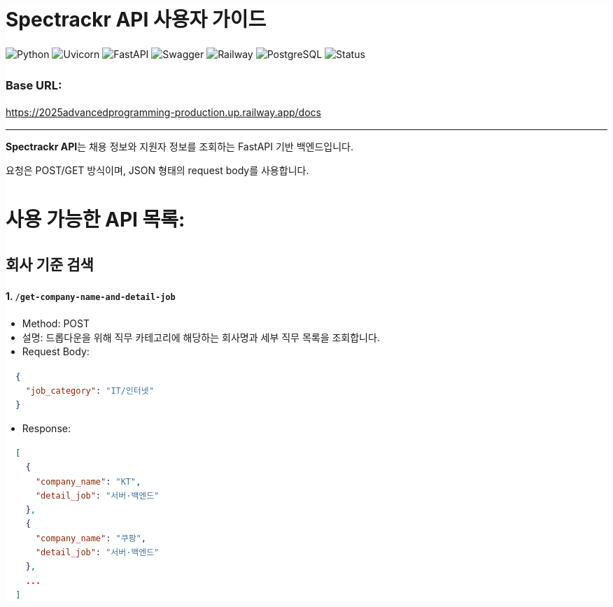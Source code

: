 # Spectrackr API 사용자 가이드 

![Python](https://img.shields.io/badge/python-3.9%2B-blue?logo=python)
![Uvicorn](https://img.shields.io/badge/Uvicorn-ASGI--Server-blue?logo=python)
![FastAPI](https://img.shields.io/badge/Backend-FastAPI-009688?logo=fastapi)
![Swagger](https://img.shields.io/badge/Docs-Swagger-green?logo=swagger)
![Railway](https://img.shields.io/badge/Deployed-Railway-purple?logo=railway)
![PostgreSQL](https://img.shields.io/badge/DB-PostgreSQL-336791?logo=postgresql&logoColor=white)
![Status](https://img.shields.io/badge/Status-Active-brightgreen)

### Base URL:

https://2025advancedprogramming-production.up.railway.app/docs

---
**Spectrackr API**는 채용 정보와 지원자 정보를 조회하는 FastAPI 기반 백엔드입니다.

요청은 POST/GET 방식이며, JSON 형태의 request body를 사용합니다.

# 사용 가능한 API 목록:

## 회사 기준 검색
#### 1. `/get-company-name-and-detail-job`
- Method: POST
- 설명: 드롭다운을 위해 직무 카테고리에 해당하는 회사명과 세부 직무 목록을 조회합니다.
- Request Body:
```json
  {
    "job_category": "IT/인터넷"
  }
```
- Response:
```json
  [
    {
      "company_name": "KT",
      "detail_job": "서버·백엔드"
    },
    {
      "company_name": "쿠팡",
      "detail_job": "서버·백엔드"
    },
    ...
  ]
```
